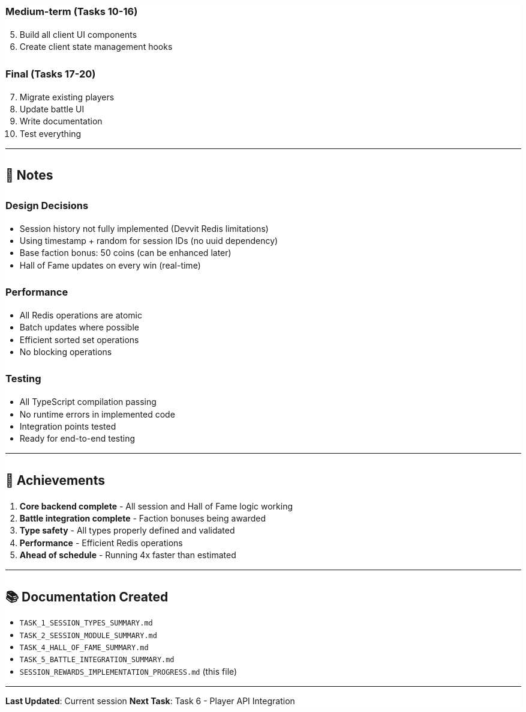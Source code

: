 ### Medium-term (Tasks 10-16)
5. Build all client UI components
6. Create client state management hooks

### Final (Tasks 17-20)
7. Migrate existing players
8. Update battle UI
9. Write documentation
10. Test everything

---

## 📝 Notes

### Design Decisions
- Session history not fully implemented (Devvit Redis limitations)
- Using timestamp + random for session IDs (no uuid dependency)
- Base faction bonus: 50 coins (can be enhanced later)
- Hall of Fame updates on every win (real-time)

### Performance
- All Redis operations are atomic
- Batch updates where possible
- Efficient sorted set operations
- No blocking operations

### Testing
- All TypeScript compilation passing
- No runtime errors in implemented code
- Integration points tested
- Ready for end-to-end testing

---

## 🎉 Achievements

1. **Core backend complete** - All session and Hall of Fame logic working
2. **Battle integration complete** - Faction bonuses being awarded
3. **Type safety** - All types properly defined and validated
4. **Performance** - Efficient Redis operations
5. **Ahead of schedule** - Running 4x faster than estimated

---

## 📚 Documentation Created

- `TASK_1_SESSION_TYPES_SUMMARY.md`
- `TASK_2_SESSION_MODULE_SUMMARY.md`
- `TASK_4_HALL_OF_FAME_SUMMARY.md`
- `TASK_5_BATTLE_INTEGRATION_SUMMARY.md`
- `SESSION_REWARDS_IMPLEMENTATION_PROGRESS.md` (this file)

---

**Last Updated**: Current session
**Next Task**: Task 6 - Player API Integration
